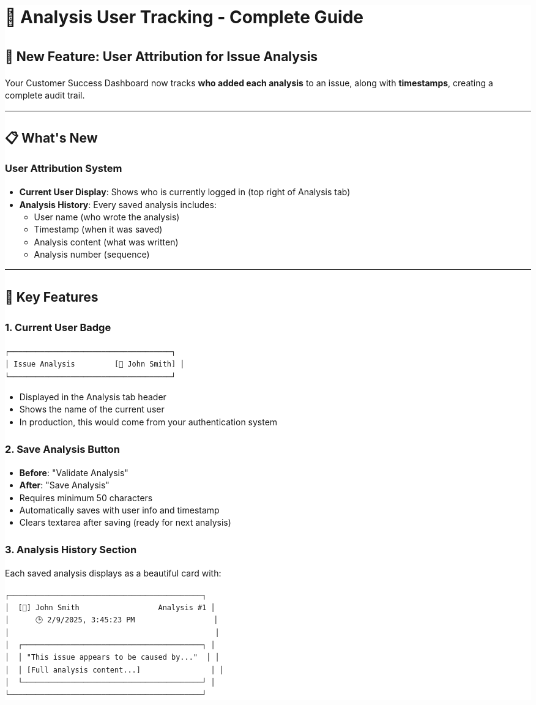 # 👤 Analysis User Tracking - Complete Guide

## 🎉 New Feature: User Attribution for Issue Analysis

Your Customer Success Dashboard now tracks **who added each analysis** to an issue, along with **timestamps**, creating a complete audit trail.

---

## 📋 What's New

### User Attribution System
- **Current User Display**: Shows who is currently logged in (top right of Analysis tab)
- **Analysis History**: Every saved analysis includes:
  - User name (who wrote the analysis)
  - Timestamp (when it was saved)
  - Analysis content (what was written)
  - Analysis number (sequence)

---

## 🎯 Key Features

### 1. **Current User Badge**
```
┌─────────────────────────────────────┐
│ Issue Analysis         [👤 John Smith] │
└─────────────────────────────────────┘
```
- Displayed in the Analysis tab header
- Shows the name of the current user
- In production, this would come from your authentication system

### 2. **Save Analysis Button**
- **Before**: "Validate Analysis" 
- **After**: "Save Analysis"
- Requires minimum 50 characters
- Automatically saves with user info and timestamp
- Clears textarea after saving (ready for next analysis)

### 3. **Analysis History Section**
Each saved analysis displays as a beautiful card with:

```
┌────────────────────────────────────────────┐
│  [👤] John Smith                  Analysis #1 │
│      🕒 2/9/2025, 3:45:23 PM                  │
│                                               │
│  ┌─────────────────────────────────────────┐ │
│  │ "This issue appears to be caused by..."  │ │
│  │ [Full analysis content...]                │ │
│  └─────────────────────────────────────────┘ │
└────────────────────────────────────────────┘
```
